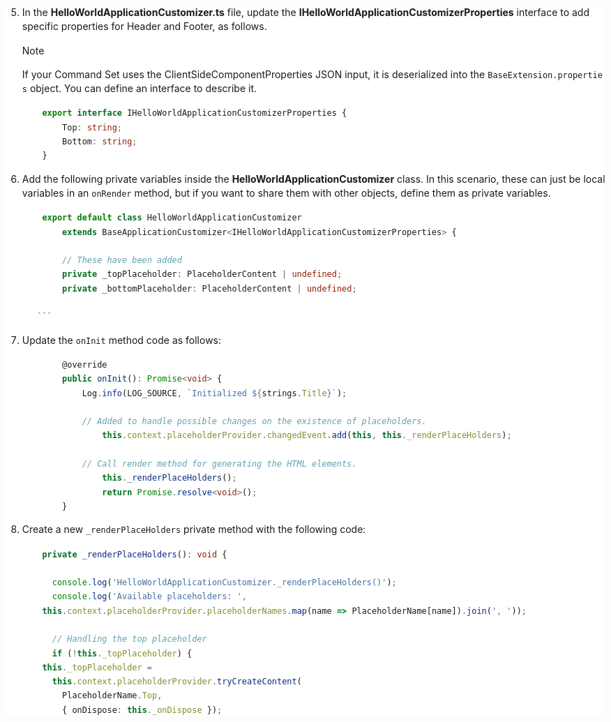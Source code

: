 5. In the **HelloWorldApplicationCustomizer.ts** file, update the **IHelloWorldApplicationCustomizerProperties** interface to add specific properties for Header and Footer, as follows.

	> [!NOTE] 
	> If your Command Set uses the ClientSideComponentProperties JSON input, it is deserialized into the `BaseExtension.properties` object. You can define an interface to describe it.

	```typescript
		export interface IHelloWorldApplicationCustomizerProperties {
			Top: string;
			Bottom: string;
		}
	```

6. Add the following private variables inside the **HelloWorldApplicationCustomizer** class. In this scenario, these can just be local variables in an `onRender` method, but if you want to share them with other objects, define them as private variables. 

	```typescript
		export default class HelloWorldApplicationCustomizer
			extends BaseApplicationCustomizer<IHelloWorldApplicationCustomizerProperties> {

			// These have been added
			private _topPlaceholder: PlaceholderContent | undefined;
			private _bottomPlaceholder: PlaceholderContent | undefined;

       ```

7. Update the `onInit` method code as follows:

	```typescript
			@override
			public onInit(): Promise<void> {
				Log.info(LOG_SOURCE, `Initialized ${strings.Title}`);

				// Added to handle possible changes on the existence of placeholders.
					this.context.placeholderProvider.changedEvent.add(this, this._renderPlaceHolders);

				// Call render method for generating the HTML elements.
					this._renderPlaceHolders();
					return Promise.resolve<void>();
			}
	```

8. Create a new `_renderPlaceHolders` private method with the following code:

	```typescript
	    private _renderPlaceHolders(): void {

	      console.log('HelloWorldApplicationCustomizer._renderPlaceHolders()');
	      console.log('Available placeholders: ',
		this.context.placeholderProvider.placeholderNames.map(name => PlaceholderName[name]).join(', '));

	      // Handling the top placeholder
	      if (!this._topPlaceholder) {
		this._topPlaceholder =
		  this.context.placeholderProvider.tryCreateContent(
		    PlaceholderName.Top,
		    { onDispose: this._onDispose });
